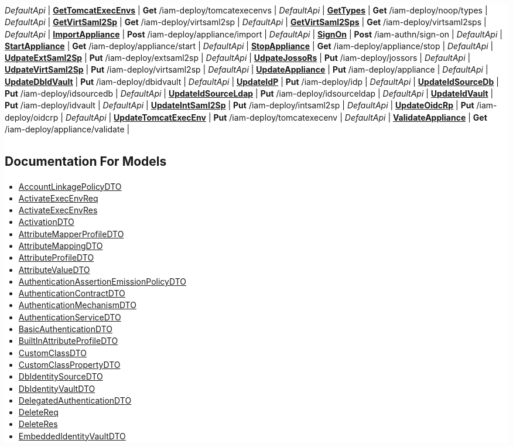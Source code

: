 *DefaultApi* | [**GetTomcatExecEnvs**](docs/DefaultApi.md#gettomcatexecenvs) | **Get** /iam-deploy/tomcatexecenvs | 
*DefaultApi* | [**GetTypes**](docs/DefaultApi.md#gettypes) | **Get** /iam-deploy/noop/types | 
*DefaultApi* | [**GetVirtSaml2Sp**](docs/DefaultApi.md#getvirtsaml2sp) | **Get** /iam-deploy/virtsaml2sp | 
*DefaultApi* | [**GetVirtSaml2Sps**](docs/DefaultApi.md#getvirtsaml2sps) | **Get** /iam-deploy/virtsaml2sps | 
*DefaultApi* | [**ImportAppliance**](docs/DefaultApi.md#importappliance) | **Post** /iam-deploy/appliance/import | 
*DefaultApi* | [**SignOn**](docs/DefaultApi.md#signon) | **Post** /iam-authn/sign-on | 
*DefaultApi* | [**StartAppliance**](docs/DefaultApi.md#startappliance) | **Get** /iam-deploy/appliance/start | 
*DefaultApi* | [**StopAppliance**](docs/DefaultApi.md#stopappliance) | **Get** /iam-deploy/appliance/stop | 
*DefaultApi* | [**UdpateExtSaml2Sp**](docs/DefaultApi.md#udpateextsaml2sp) | **Put** /iam-deploy/extsaml2sp | 
*DefaultApi* | [**UdpateJossoRs**](docs/DefaultApi.md#udpatejossors) | **Put** /iam-deploy/jossors | 
*DefaultApi* | [**UdpateVirtSaml2Sp**](docs/DefaultApi.md#udpatevirtsaml2sp) | **Put** /iam-deploy/virtsaml2sp | 
*DefaultApi* | [**UpdateAppliance**](docs/DefaultApi.md#updateappliance) | **Put** /iam-deploy/appliance | 
*DefaultApi* | [**UpdateDbIdVault**](docs/DefaultApi.md#updatedbidvault) | **Put** /iam-deploy/dbidvault | 
*DefaultApi* | [**UpdateIdP**](docs/DefaultApi.md#updateidp) | **Put** /iam-deploy/idp | 
*DefaultApi* | [**UpdateIdSourceDb**](docs/DefaultApi.md#updateidsourcedb) | **Put** /iam-deploy/idsourcedb | 
*DefaultApi* | [**UpdateIdSourceLdap**](docs/DefaultApi.md#updateidsourceldap) | **Put** /iam-deploy/idsourceldap | 
*DefaultApi* | [**UpdateIdVault**](docs/DefaultApi.md#updateidvault) | **Put** /iam-deploy/idvault | 
*DefaultApi* | [**UpdateIntSaml2Sp**](docs/DefaultApi.md#updateintsaml2sp) | **Put** /iam-deploy/intsaml2sp | 
*DefaultApi* | [**UpdateOidcRp**](docs/DefaultApi.md#updateoidcrp) | **Put** /iam-deploy/oidcrp | 
*DefaultApi* | [**UpdateTomcatExecEnv**](docs/DefaultApi.md#updatetomcatexecenv) | **Put** /iam-deploy/tomcatexecenv | 
*DefaultApi* | [**ValidateAppliance**](docs/DefaultApi.md#validateappliance) | **Get** /iam-deploy/appliance/validate | 


## Documentation For Models

 - [AccountLinkagePolicyDTO](docs/AccountLinkagePolicyDTO.md)
 - [ActivateExecEnvReq](docs/ActivateExecEnvReq.md)
 - [ActivateExecEnvRes](docs/ActivateExecEnvRes.md)
 - [ActivationDTO](docs/ActivationDTO.md)
 - [AttributeMapperProfileDTO](docs/AttributeMapperProfileDTO.md)
 - [AttributeMappingDTO](docs/AttributeMappingDTO.md)
 - [AttributeProfileDTO](docs/AttributeProfileDTO.md)
 - [AttributeValueDTO](docs/AttributeValueDTO.md)
 - [AuthenticationAssertionEmissionPolicyDTO](docs/AuthenticationAssertionEmissionPolicyDTO.md)
 - [AuthenticationContractDTO](docs/AuthenticationContractDTO.md)
 - [AuthenticationMechanismDTO](docs/AuthenticationMechanismDTO.md)
 - [AuthenticationServiceDTO](docs/AuthenticationServiceDTO.md)
 - [BasicAuthenticationDTO](docs/BasicAuthenticationDTO.md)
 - [BuiltInAttributeProfileDTO](docs/BuiltInAttributeProfileDTO.md)
 - [CustomClassDTO](docs/CustomClassDTO.md)
 - [CustomClassPropertyDTO](docs/CustomClassPropertyDTO.md)
 - [DbIdentitySourceDTO](docs/DbIdentitySourceDTO.md)
 - [DbIdentityVaultDTO](docs/DbIdentityVaultDTO.md)
 - [DelegatedAuthenticationDTO](docs/DelegatedAuthenticationDTO.md)
 - [DeleteReq](docs/DeleteReq.md)
 - [DeleteRes](docs/DeleteRes.md)
 - [EmbeddedIdentityVaultDTO](docs/EmbeddedIdentityVaultDTO.md)